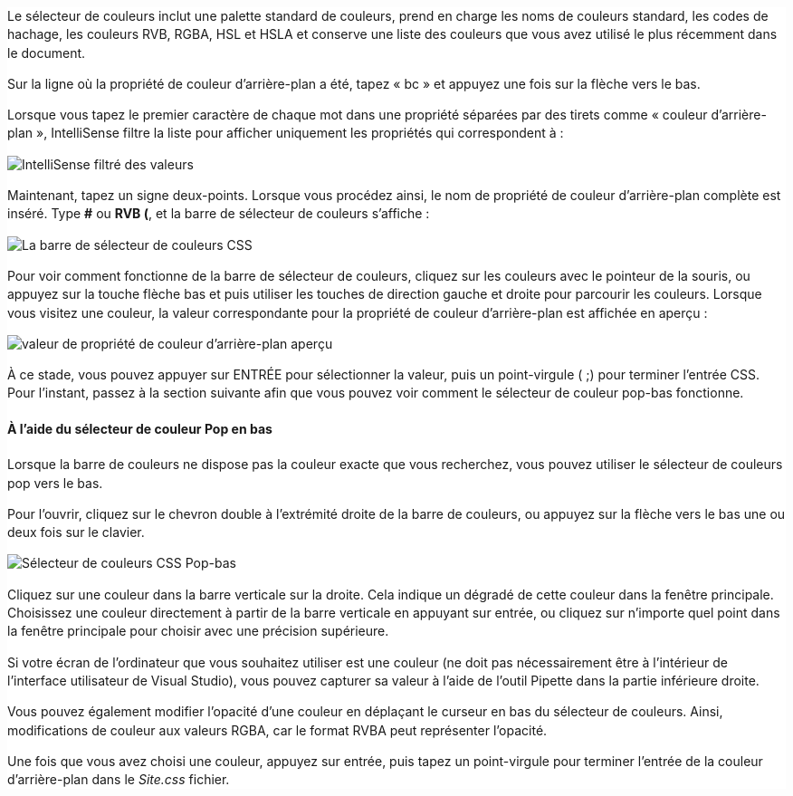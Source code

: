 Le sélecteur de couleurs inclut une palette standard de couleurs, prend en charge les noms de couleurs standard, les codes de hachage, les couleurs RVB, RGBA, HSL et HSLA et conserve une liste des couleurs que vous avez utilisé le plus récemment dans le document.

Sur la ligne où la propriété de couleur d’arrière-plan a été, tapez « bc » et appuyez une fois sur la flèche vers le bas.

Lorsque vous tapez le premier caractère de chaque mot dans une propriété séparées par des tirets comme « couleur d’arrière-plan », IntelliSense filtre la liste pour afficher uniquement les propriétés qui correspondent à :

![IntelliSense filtré des valeurs](using-page-inspector-in-a-visual-studio-11-beta-web-forms-project/_static/image24.png)

Maintenant, tapez un signe deux-points. Lorsque vous procédez ainsi, le nom de propriété de couleur d’arrière-plan complète est inséré. Type  **#**  ou **RVB (**, et la barre de sélecteur de couleurs s’affiche :

![La barre de sélecteur de couleurs CSS](using-page-inspector-in-a-visual-studio-11-beta-web-forms-project/_static/image25.png)

Pour voir comment fonctionne de la barre de sélecteur de couleurs, cliquez sur les couleurs avec le pointeur de la souris, ou appuyez sur la touche flèche bas et puis utiliser les touches de direction gauche et droite pour parcourir les couleurs. Lorsque vous visitez une couleur, la valeur correspondante pour la propriété de couleur d’arrière-plan est affichée en aperçu :

![valeur de propriété de couleur d’arrière-plan aperçu](using-page-inspector-in-a-visual-studio-11-beta-web-forms-project/_static/image26.png)

À ce stade, vous pouvez appuyer sur ENTRÉE pour sélectionner la valeur, puis un point-virgule ( ;) pour terminer l’entrée CSS. Pour l’instant, passez à la section suivante afin que vous pouvez voir comment le sélecteur de couleur pop-bas fonctionne.

#### <a name="using-the-color-picker-pop-down"></a>À l’aide du sélecteur de couleur Pop en bas

Lorsque la barre de couleurs ne dispose pas la couleur exacte que vous recherchez, vous pouvez utiliser le sélecteur de couleurs pop vers le bas.

Pour l’ouvrir, cliquez sur le chevron double à l’extrémité droite de la barre de couleurs, ou appuyez sur la flèche vers le bas une ou deux fois sur le clavier.

![Sélecteur de couleurs CSS Pop-bas](using-page-inspector-in-a-visual-studio-11-beta-web-forms-project/_static/image27.png)

Cliquez sur une couleur dans la barre verticale sur la droite. Cela indique un dégradé de cette couleur dans la fenêtre principale. Choisissez une couleur directement à partir de la barre verticale en appuyant sur entrée, ou cliquez sur n’importe quel point dans la fenêtre principale pour choisir avec une précision supérieure.

Si votre écran de l’ordinateur que vous souhaitez utiliser est une couleur (ne doit pas nécessairement être à l’intérieur de l’interface utilisateur de Visual Studio), vous pouvez capturer sa valeur à l’aide de l’outil Pipette dans la partie inférieure droite.

Vous pouvez également modifier l’opacité d’une couleur en déplaçant le curseur en bas du sélecteur de couleurs. Ainsi, modifications de couleur aux valeurs RGBA, car le format RVBA peut représenter l’opacité.

Une fois que vous avez choisi une couleur, appuyez sur entrée, puis tapez un point-virgule pour terminer l’entrée de la couleur d’arrière-plan dans le *Site.css* fichier.
